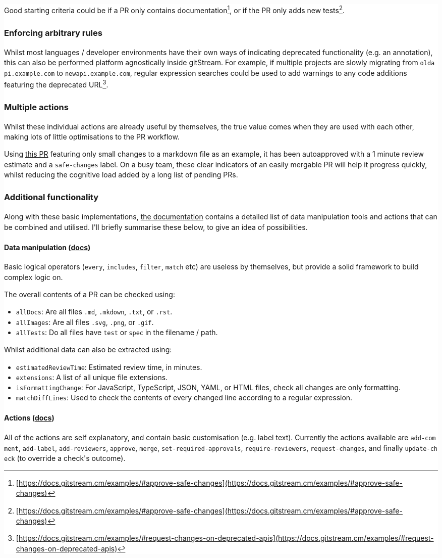 Good starting criteria could be if a PR only contains documentation[^approve-documentation], or if the PR only adds new tests[^approve-tests]. 

### Enforcing arbitrary rules
Whilst most languages / developer environments have their own ways of indicating deprecated functionality (e.g. an annotation), this can also be performed platform agnostically inside gitStream. For example, if multiple projects are slowly migrating from `oldapi.example.com` to `newapi.example.com`, regular expression searches could be used to add warnings to any code additions featuring the deprecated URL[^migrations].

### Multiple actions
Whilst these individual actions are already useful by themselves, the true value comes when they are used with each other, making lots of little optimisations to the PR workflow. 

Using [this PR](https://github.com/JakeSteam/gitStream/pull/5) featuring only small changes to a markdown file as an example, it has been autoapproved with a 1 minute review estimate and a `safe-changes` label. On a busy team, these clear indicators of an easily mergable PR will help it progress quickly, whilst reducing the cognitive load added by a long list of pending PRs. 

### Additional functionality
Along with these basic implementations, [the documentation](https://docs.gitstream.cm/automation-actions/) contains a detailed list of data manipulation tools and actions that can be combined and utilised. I'll briefly summarise these below, to give an idea of possibilities.

#### Data manipulation ([docs](https://docs.gitstream.cm/filter-functions/))

Basic logical operators (`every`, `includes`, `filter`, `match` etc) are useless by themselves, but provide a solid framework to build complex logic on.

The overall contents of a PR can be checked using:

* `allDocs`: Are all files `.md`, `.mkdown`, `.txt`, or `.rst`.
* `allImages`: Are all files `.svg`, `.png`, or `.gif`.
* `allTests`: Do all files have `test` or `spec` in the filename / path.

Whilst additional data can also be extracted using:

* `estimatedReviewTime`: Estimated review time, in minutes.
* `extensions`: A list of all unique file extensions.
* `isFormattingChange`: For JavaScript, TypeScript, JSON, YAML, or HTML files, check all changes are only formatting.
* `matchDiffLines`: Used to check the contents of every changed line according to a regular expression.

#### Actions ([docs](https://docs.gitstream.cm/automation-actions/))

All of the actions are self explanatory, and contain basic customisation (e.g. label text). Currently the actions available are `add-comment`, `add-label`, `add-reviewers`, `approve`, `merge`, `set-required-approvals`, `require-reviewers`, `request-changes`, and finally `update-check` (to override a check's outcome).

[^labelling-prs]: [https://docs.gitstream.cm/examples/#label-prs-by-their-complexity](https://docs.gitstream.cm/examples/#label-prs-by-their-complexity)
[^assign-reviewers]: [https://docs.gitstream.cm/examples/#assign-reviewers-by-type-of-change](https://docs.gitstream.cm/examples/#assign-reviewers-by-type-of-change)
[^number-of-reviewers]: [https://docs.gitstream.cm/examples/#more-approvals-for-complex-changes](https://docs.gitstream.cm/examples/#more-approvals-for-complex-changes)
[^approve-documentation]: [https://docs.gitstream.cm/examples/#approve-safe-changes](https://docs.gitstream.cm/examples/#approve-safe-changes)
[^approve-tests]: [https://docs.gitstream.cm/examples/#approve-safe-changes](https://docs.gitstream.cm/examples/#approve-safe-changes)
[^migrations]: [https://docs.gitstream.cm/examples/#request-changes-on-deprecated-apis](https://docs.gitstream.cm/examples/#request-changes-on-deprecated-apis)


[^workerb]: [https://linearb.io/dev/workerb-for-chrome-onboarding/](https://linearb.io/dev/workerb-for-chrome-onboarding/)
[^linearb]: [https://linearb.io/](https://linearb.io/)
[^custom-filters]: [https://docs.gitstream.cm/faq/#custom-filter-functions](https://docs.gitstream.cm/faq/#custom-filter-functions)
[^estimatedreviewtime]: [https://docs.gitstream.cm/filter-functions/#estimatedreviewtime](https://docs.gitstream.cm/filter-functions/#estimatedreviewtime)
[^same-permission]: [https://docs.gitstream.cm/faq/#why-does-gitstream-require-permission-to-write-code](https://docs.gitstream.cm/faq/#why-does-gitstream-require-permission-to-write-code)